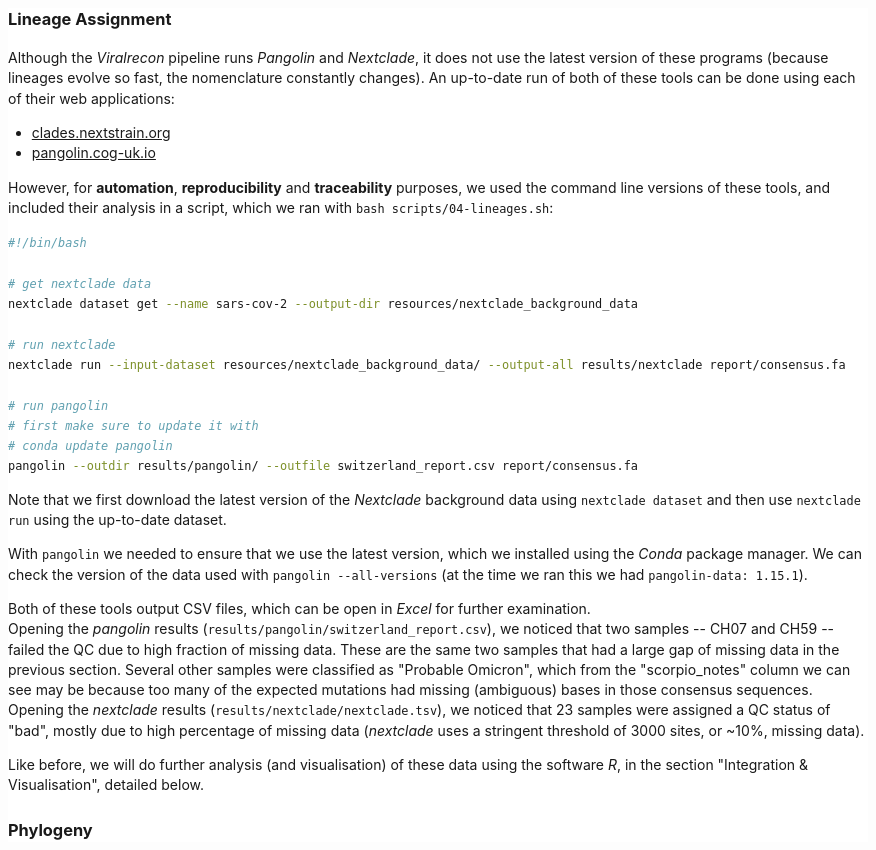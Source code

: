 
### Lineage Assignment

Although the _Viralrecon_ pipeline runs _Pangolin_ and _Nextclade_, it does not use the latest version of these programs (because lineages evolve so fast, the nomenclature constantly changes). 
An up-to-date run of both of these tools can be done using each of their web applications:

- [clades.nextstrain.org](https://clades.nextstrain.org/)
- [pangolin.cog-uk.io](https://pangolin.cog-uk.io/)

However, for **automation**, **reproducibility** and **traceability** purposes, we used the command line versions of these tools, and included their analysis in a script, which we ran with `bash scripts/04-lineages.sh`: 

```bash
#!/bin/bash

# get nextclade data
nextclade dataset get --name sars-cov-2 --output-dir resources/nextclade_background_data

# run nextclade
nextclade run --input-dataset resources/nextclade_background_data/ --output-all results/nextclade report/consensus.fa

# run pangolin
# first make sure to update it with
# conda update pangolin
pangolin --outdir results/pangolin/ --outfile switzerland_report.csv report/consensus.fa
```

Note that we first download the latest version of the _Nextclade_ background data using `nextclade dataset` and then use `nextclade run` using the up-to-date dataset. 

With `pangolin` we needed to ensure that we use the latest version, which we installed using the _Conda_ package manager. 
We can check the version of the data used with `pangolin --all-versions` (at the time we ran this we had `pangolin-data: 1.15.1`).

Both of these tools output CSV files, which can be open in _Excel_ for further examination.  
Opening the _pangolin_ results (`results/pangolin/switzerland_report.csv`), we noticed that two samples -- CH07 and CH59 -- failed the QC due to high fraction of missing data. 
These are the same two samples that had a large gap of missing data in the previous section. 
Several other samples were classified as "Probable Omicron", which from the "scorpio_notes" column we can see may be because too many of the expected mutations had missing (ambiguous) bases in those consensus sequences.  
Opening the _nextclade_ results (`results/nextclade/nextclade.tsv`), we noticed that 23 samples were assigned a QC status of "bad", mostly due to high percentage of missing data (_nextclade_ uses a stringent threshold of 3000 sites, or ~10%, missing data).

Like before, we will do further analysis (and visualisation) of these data using the software _R_, in the section "Integration & Visualisation", detailed below.


### Phylogeny
